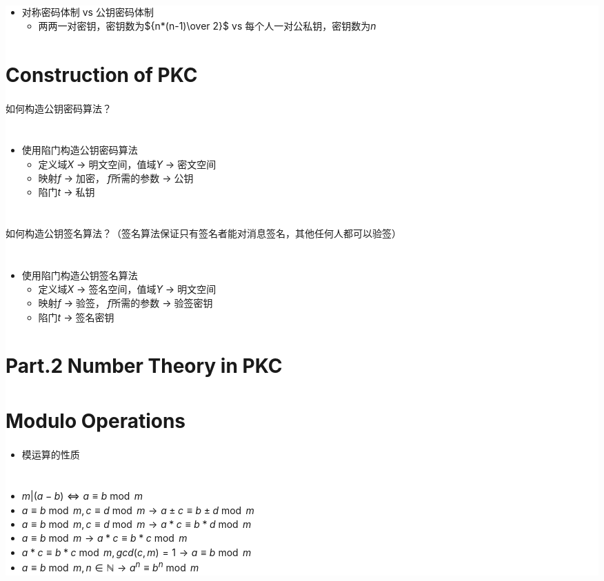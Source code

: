 - 对称密码体制 vs 公钥密码体制
  - 两两一对密钥，密钥数为${n*(n-1)\over 2}$ vs 每个人一对公私钥，密钥数为$n$

</div>
<div class="fragment" style="margin-top: 40px">




# Construction of PKC

如何构造公钥密码算法？
<div class="fragment" style="margin-top: 40px">

- 使用陷门构造公钥密码算法
  - 定义域$X$ -> 明文空间，值域$Y$ -> 密文空间
  - 映射$f$ -> 加密， $f$所需的参数 -> 公钥
  - 陷门$t$ -> 私钥

</div>
<div class="fragment" style="margin-top: 40px">

如何构造公钥签名算法？（签名算法保证只有签名者能对消息签名，其他任何人都可以验签）

<div class="fragment" style="margin-top: 40px">

- 使用陷门构造公钥签名算法
  - 定义域$X$ -> 签名空间，值域$Y$ -> 明文空间
  - 映射$f$ -> 验签， $f$所需的参数 -> 验签密钥
  - 陷门$t$ -> 签名密钥

</div>
<div class="fragment" style="margin-top: 40px">




<div class="middle center">
<div style="width: 100%">

# Part.2 Number Theory in PKC

</div>
</div>




# Modulo Operations
- 模运算的性质
<div class="fragment" style="margin-top: 40px">

  - $m | (a-b) \iff a \equiv b \bmod m$
  - $a \equiv b \bmod m, c \equiv d \bmod m \rightarrow a \pm c \equiv b \pm d \bmod m$
  - $a \equiv b \bmod m, c \equiv d \bmod m \rightarrow a * c \equiv b * d \bmod m$
  - $a \equiv b \bmod m \rightarrow a * c \equiv b * c \bmod m$
  - $a * c \equiv b * c \bmod m, gcd(c, m) = 1 \rightarrow a \equiv b \bmod m$
  - $a \equiv b \bmod m, n \in \mathbb{N} \rightarrow a^n \equiv b^n \bmod m$
